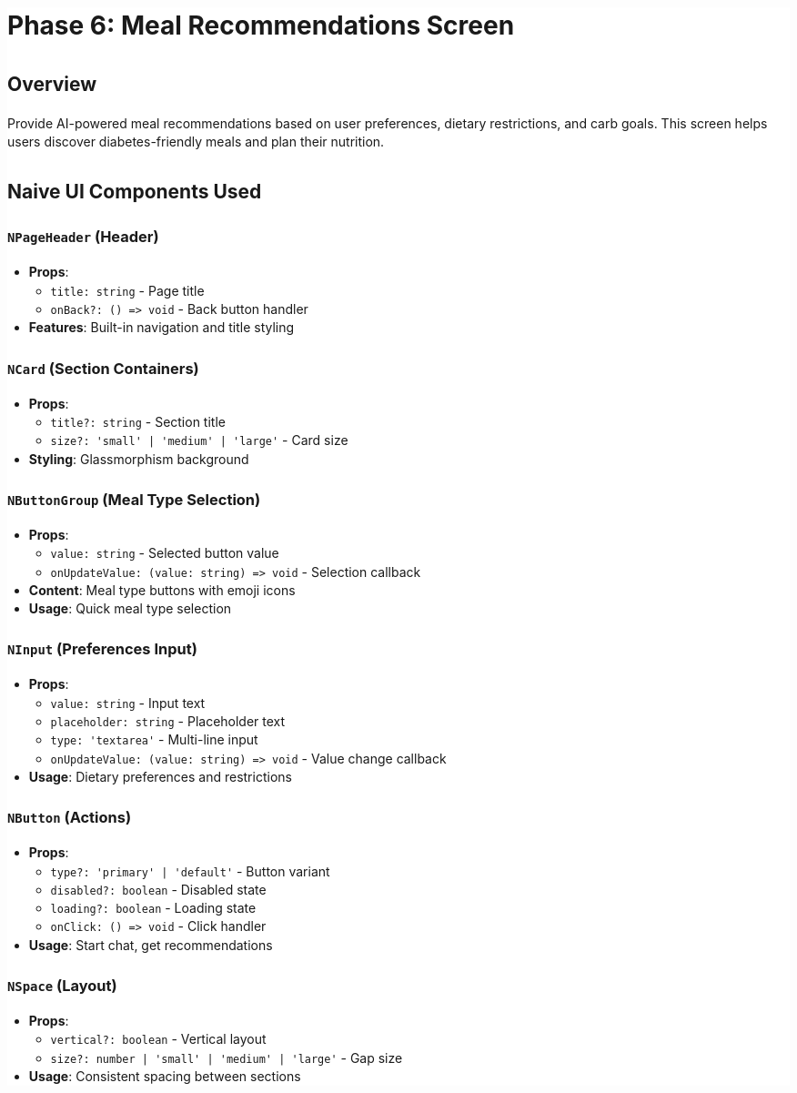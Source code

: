 # Phase 6: Meal Recommendations Screen

## Overview
Provide AI-powered meal recommendations based on user preferences, dietary restrictions, and carb goals. This screen helps users discover diabetes-friendly meals and plan their nutrition.

## Naive UI Components Used

### **`NPageHeader`** (Header)
- **Props**: 
  - `title: string` - Page title
  - `onBack?: () => void` - Back button handler
- **Features**: Built-in navigation and title styling

### **`NCard`** (Section Containers)
- **Props**: 
  - `title?: string` - Section title
  - `size?: 'small' | 'medium' | 'large'` - Card size
- **Styling**: Glassmorphism background

### **`NButtonGroup`** (Meal Type Selection)
- **Props**: 
  - `value: string` - Selected button value
  - `onUpdateValue: (value: string) => void` - Selection callback
- **Content**: Meal type buttons with emoji icons
- **Usage**: Quick meal type selection

### **`NInput`** (Preferences Input)
- **Props**: 
  - `value: string` - Input text
  - `placeholder: string` - Placeholder text
  - `type: 'textarea'` - Multi-line input
  - `onUpdateValue: (value: string) => void` - Value change callback
- **Usage**: Dietary preferences and restrictions

### **`NButton`** (Actions)
- **Props**: 
  - `type?: 'primary' | 'default'` - Button variant
  - `disabled?: boolean` - Disabled state
  - `loading?: boolean` - Loading state
  - `onClick: () => void` - Click handler
- **Usage**: Start chat, get recommendations

### **`NSpace`** (Layout)
- **Props**: 
  - `vertical?: boolean` - Vertical layout
  - `size?: number | 'small' | 'medium' | 'large'` - Gap size
- **Usage**: Consistent spacing between sections
